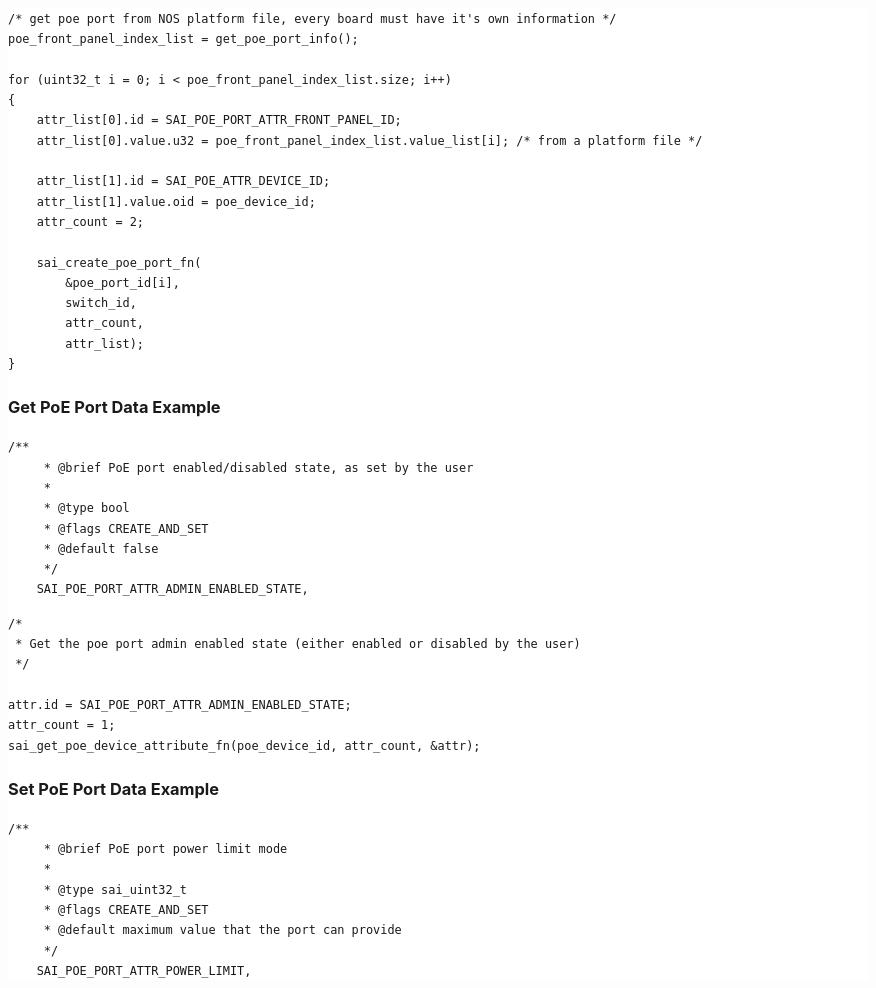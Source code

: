 
```
/* get poe port from NOS platform file, every board must have it's own information */
poe_front_panel_index_list = get_poe_port_info();

for (uint32_t i = 0; i < poe_front_panel_index_list.size; i++) 
{
    attr_list[0].id = SAI_POE_PORT_ATTR_FRONT_PANEL_ID;
    attr_list[0].value.u32 = poe_front_panel_index_list.value_list[i]; /* from a platform file */

    attr_list[1].id = SAI_POE_ATTR_DEVICE_ID;
    attr_list[1].value.oid = poe_device_id; 
    attr_count = 2;

    sai_create_poe_port_fn(
        &poe_port_id[i],
        switch_id,
        attr_count,
        attr_list);
}
```

### Get PoE Port Data Example

```
/**
     * @brief PoE port enabled/disabled state, as set by the user
     *
     * @type bool
     * @flags CREATE_AND_SET
     * @default false
     */
    SAI_POE_PORT_ATTR_ADMIN_ENABLED_STATE,
```

```
/* 
 * Get the poe port admin enabled state (either enabled or disabled by the user)
 */

attr.id = SAI_POE_PORT_ATTR_ADMIN_ENABLED_STATE;
attr_count = 1;
sai_get_poe_device_attribute_fn(poe_device_id, attr_count, &attr);
```

### Set PoE Port Data Example

```
/**
     * @brief PoE port power limit mode
     *
     * @type sai_uint32_t
     * @flags CREATE_AND_SET
     * @default maximum value that the port can provide
     */
    SAI_POE_PORT_ATTR_POWER_LIMIT,
```
